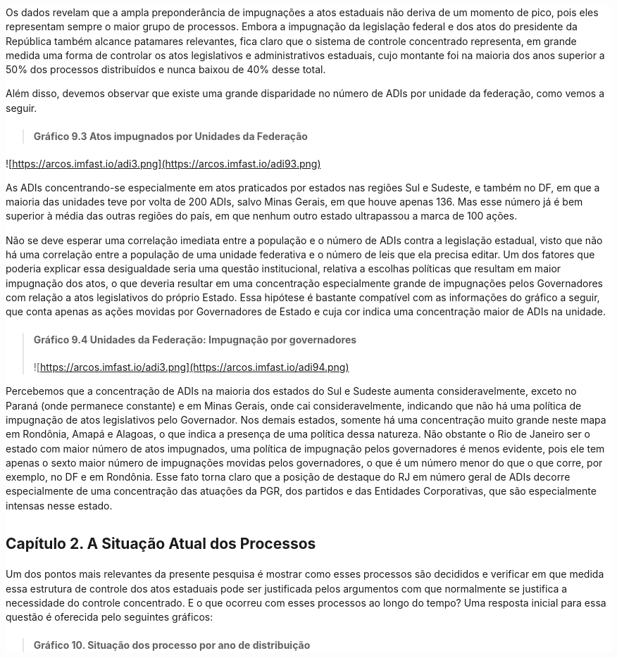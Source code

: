 Os dados revelam que a ampla preponderância de impugnações a atos estaduais não deriva de um momento de pico, pois eles representam sempre o maior grupo de processos. Embora a impugnação da legislação federal e dos atos do presidente da República também alcance patamares relevantes, fica claro que o sistema de controle concentrado representa, em grande medida uma forma de controlar os atos legislativos e administrativos estaduais, cujo montante foi na maioria dos anos superior a 50% dos processos distribuídos e nunca baixou de 40% desse total.

Além disso, devemos observar que existe uma grande disparidade no número de ADIs por unidade da federação, como vemos a seguir.

> #### Gráfico  9.3 Atos impugnados por Unidades da Federação

![https://arcos.imfast.io/adi3.png](https://arcos.imfast.io/adi93.png)

As ADIs concentrando-se especialmente em atos praticados por estados nas regiões Sul e Sudeste, e também no DF, em que a maioria das unidades teve por volta de 200 ADIs, salvo Minas Gerais, em que houve apenas 136. Mas esse número já é bem superior à média das outras regiões do país, em que nenhum outro estado ultrapassou a marca de 100 ações.

Não se deve esperar uma correlação imediata entre a população e o número de ADIs contra a legislação estadual, visto que não há uma correlação entre a população de uma unidade federativa e o número de leis que ela precisa editar. Um dos fatores que poderia explicar essa desigualdade seria uma questão institucional, relativa a escolhas políticas que resultam em maior impugnação dos atos, o que deveria resultar em uma concentração especialmente grande de impugnações pelos Governadores com relação a atos legislativos do próprio Estado. Essa hipótese é bastante compatível com as informações do gráfico a seguir, que conta apenas as ações movidas por Governadores de Estado e cuja cor indica uma concentração maior de ADIs na unidade.

> #### Gráfico  9.4 Unidades da Federação: Impugnação por governadores
>
> ![https://arcos.imfast.io/adi3.png](https://arcos.imfast.io/adi94.png)

Percebemos que a concentração de ADIs na maioria dos estados do Sul e Sudeste aumenta consideravelmente, exceto no Paraná (onde permanece constante) e em Minas Gerais, onde cai consideravelmente, indicando que não há uma política de impugnação de atos legislativos pelo Governador. Nos demais estados, somente há uma concentração muito grande neste mapa em Rondônia, Amapá e Alagoas, o que indica a presença de uma política dessa natureza. Não obstante o Rio de Janeiro ser o estado com maior número de atos impugnados, uma política de impugnação pelos governadores é menos evidente, pois ele tem apenas o sexto maior número de impugnações movidas pelos governadores, o que é um número menor do que o que corre, por exemplo, no DF e em Rondônia. Esse fato torna claro que a posição de destaque do RJ em número geral de ADIs decorre especialmente de uma concentração das atuações da PGR, dos partidos e das Entidades Corporativas, que são especialmente intensas nesse estado.

## Capítulo 2. A Situação Atual dos Processos

Um dos pontos mais relevantes da presente pesquisa é mostrar como esses processos são decididos e verificar em que medida essa estrutura de controle dos atos estaduais pode ser justificada pelos argumentos com que normalmente se justifica a necessidade do controle concentrado. E o que ocorreu com esses processos ao longo do tempo? Uma resposta inicial para essa questão é oferecida pelo seguintes gráficos:

> #### Gráfico 10. Situação dos processo por ano de distribuição 
>
